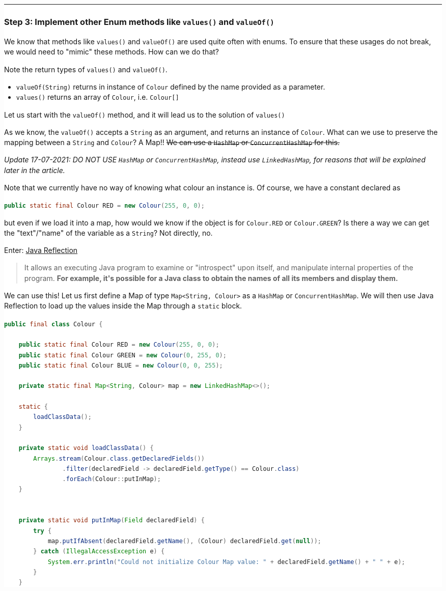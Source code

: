-----

### Step 3: Implement other Enum methods like `values()` and `valueOf()`

We know that methods like `values()` and `valueOf()` are used quite often with enums. To ensure that these usages do not break, we would need to "mimic" these methods. How can we do that?

Note the return types of `values()` and `valueOf()`.

* `valueOf(String)` returns in instance of `Colour` defined by the name provided as a parameter.
* `values()` returns an array of `Colour`, i.e. `Colour[]`

Let us start with the `valueOf()` method, and it will lead us to the solution of `values()`

As we know, the `valueOf()` accepts a `String` as an argument, and returns an instance of `Colour`. What can we use to preserve the mapping between a `String` and `Colour`? A Map!! ~~We can use a `HashMap` or `ConcurrentHashMap` for this.~~

*Update 17-07-2021: DO NOT USE  `HashMap` or `ConcurrentHashMap`, instead use `LinkedHashMap`, for reasons that will be explained later in the article.*

Note that we currently have no way of knowing what colour an instance is. Of course, we have a constant declared as
```java
public static final Colour RED = new Colour(255, 0, 0);
```
but even if we load it into a map, how would we know if the object is for `Colour.RED` or `Colour.GREEN`? Is there a way we can get the "text"/"name" of the variable as a `String`? Not directly, no. 

Enter: [Java Reflection](https://www.oracle.com/technical-resources/articles/java/javareflection.html)
> It allows an executing Java program to examine or "introspect" upon itself, and manipulate internal properties of the program. **For example, it's possible for a Java class to obtain the names of all its members and display them.**

We can use this! Let us first define a Map of type `Map<String, Colour>` as a `HashMap` or `ConcurrentHashMap`. We will then use Java Reflection to load up the values inside the Map through a `static` block.

```java
public final class Colour {

    public static final Colour RED = new Colour(255, 0, 0);
    public static final Colour GREEN = new Colour(0, 255, 0);
    public static final Colour BLUE = new Colour(0, 0, 255);

    private static final Map<String, Colour> map = new LinkedHashMap<>();

    static {
    	loadClassData();
    }

    private static void loadClassData() {
        Arrays.stream(Colour.class.getDeclaredFields())
                .filter(declaredField -> declaredField.getType() == Colour.class)
                .forEach(Colour::putInMap);
    }


    private static void putInMap(Field declaredField) {
        try {
            map.putIfAbsent(declaredField.getName(), (Colour) declaredField.get(null));
        } catch (IllegalAccessException e) {
            System.err.println("Could not initialize Colour Map value: " + declaredField.getName() + " " + e);
        }
    }
```